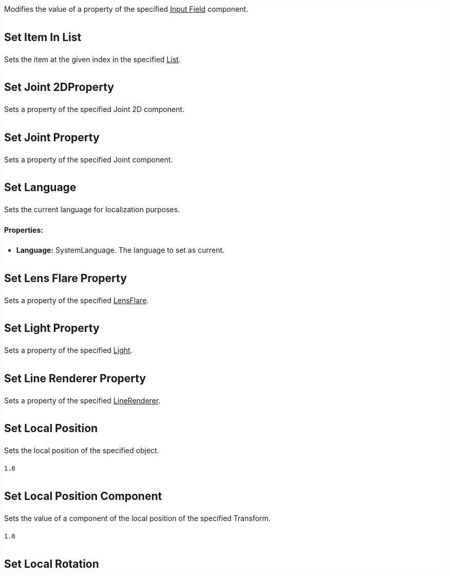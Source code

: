 Modifies the value of a property of the specified [Input Field](http://docs.unity3d.com/Manual/script-InputField.html) component.

## Set Item In List

Sets the item at the given index in the specified [List](../data.md#list).

## Set Joint 2DProperty

Sets a property of the specified Joint 2D component.

## Set Joint Property

Sets a property of the specified Joint component.

## Set Language

Sets the current language for localization purposes.

#### Properties:

* **Language:** SystemLanguage. The language to set as current.

## Set Lens Flare Property

Sets a property of the specified [LensFlare](http://docs.unity3d.com/Manual/class-LensFlare.html).

## Set Light Property

Sets a property of the specified [Light](http://docs.unity3d.com/Manual/class-Light.html).

## Set Line Renderer Property

Sets a property of the specified [LineRenderer](http://docs.unity3d.com/Manual/class-LineRenderer.html).

## Set Local Position

Sets the local position of the specified object.

`1.0`

## Set Local Position Component

Sets the value of a component of the local position of the specified Transform.

`1.0`

## Set Local Rotation
